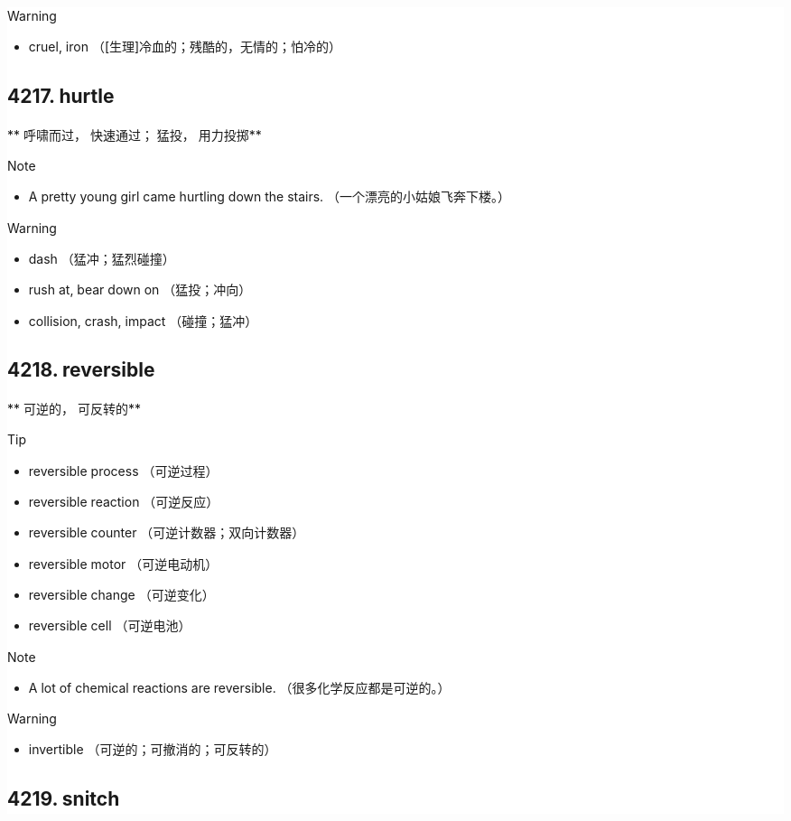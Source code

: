 > [!WARNING]
>
> - cruel, iron （[生理]冷血的；残酷的，无情的；怕冷的）
>

## 4217. hurtle

** 呼啸而过， 快速通过； 猛投， 用力投掷**

> [!NOTE]
>
> - A pretty young girl came hurtling down the stairs. （一个漂亮的小姑娘飞奔下楼。）
>

> [!WARNING]
>
> - dash （猛冲；猛烈碰撞）
>
> - rush at, bear down on （猛投；冲向）
>
> - collision, crash, impact （碰撞；猛冲）
>

## 4218. reversible

** 可逆的， 可反转的**

> [!TIP]
>
> - reversible process （可逆过程）
>
> - reversible reaction （可逆反应）
>
> - reversible counter （可逆计数器；双向计数器）
>
> - reversible motor （可逆电动机）
>
> - reversible change （可逆变化）
>
> - reversible cell （可逆电池）
>

> [!NOTE]
>
> - A lot of chemical reactions are reversible. （很多化学反应都是可逆的。）
>

> [!WARNING]
>
> - invertible （可逆的；可撤消的；可反转的）
>

## 4219. snitch
